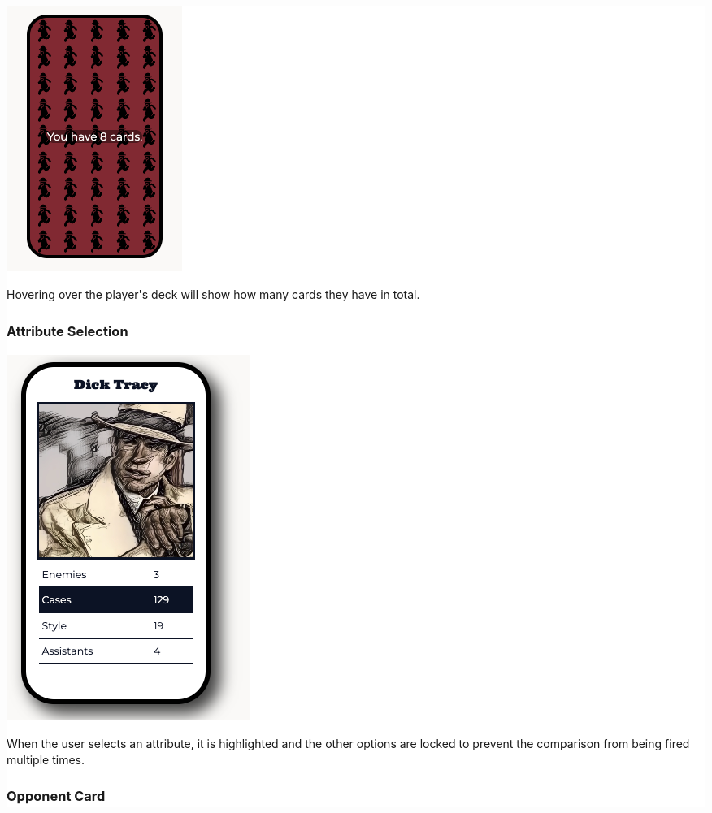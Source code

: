 ![Player Deck](assets/media/readme_assets/features/player_deck.png)

Hovering over the player's deck will show how many cards they have in total.

### Attribute Selection
![Attribute Selection](assets/media/readme_assets/features/selected_fact.png)

When the user selects an attribute, it is highlighted and the other options are locked to prevent the comparison from being fired multiple times.

### Opponent Card